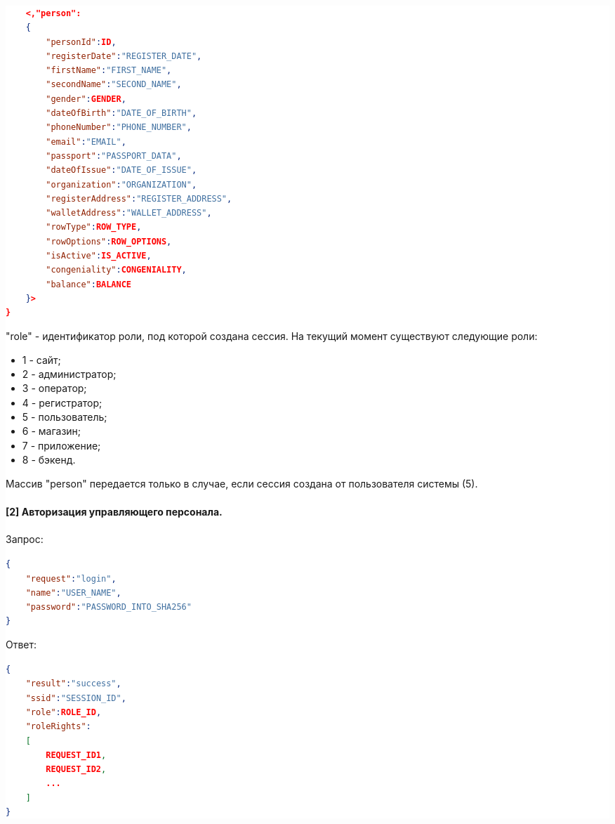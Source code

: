 ```json
    <,"person":
    {
        "personId":ID,
        "registerDate":"REGISTER_DATE",
        "firstName":"FIRST_NAME",
        "secondName":"SECOND_NAME",
        "gender":GENDER,
        "dateOfBirth":"DATE_OF_BIRTH",
        "phoneNumber":"PHONE_NUMBER",
        "email":"EMAIL",
        "passport":"PASSPORT_DATA",
        "dateOfIssue":"DATE_OF_ISSUE",
        "organization":"ORGANIZATION",
        "registerAddress":"REGISTER_ADDRESS",
        "walletAddress":"WALLET_ADDRESS",
        "rowType":ROW_TYPE,
        "rowOptions":ROW_OPTIONS,
        "isActive":IS_ACTIVE,
        "congeniality":CONGENIALITY,
        "balance":BALANCE
    }>
}
```
"role" - идентификатор роли, под которой создана сессия. На текущий момент существуют следующие роли:
- 1    - сайт;
- 2    - администратор;
- 3    - оператор;
- 4    - регистратор;
- 5    - пользователь;
- 6    - магазин;
- 7    - приложение;
- 8    - бэкенд.

Массив "person" передается только в случае, если сессия создана от пользователя системы (5).

#### [2] Авторизация управляющего персонала.
Запрос: 
```json
{
    "request":"login",
    "name":"USER_NAME",
    "password":"PASSWORD_INTO_SHA256"
}
```
Ответ:
```json
{
    "result":"success",
    "ssid":"SESSION_ID",
    "role":ROLE_ID,
    "roleRights":
    [
        REQUEST_ID1,
        REQUEST_ID2,
        ...
    ]
}
````

